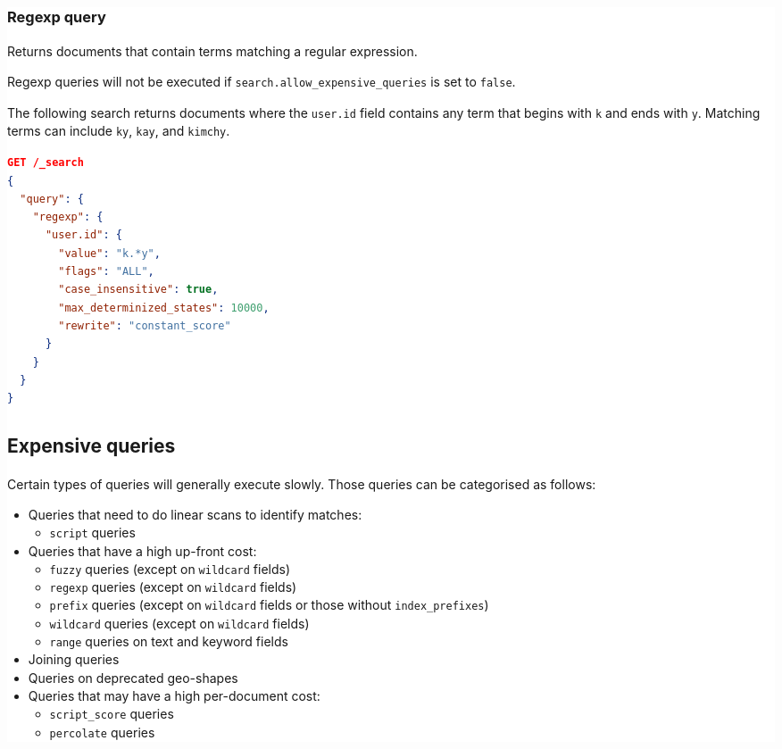 ### Regexp query

Returns documents that contain terms matching a regular expression.

Regexp queries will not be executed if `search.allow_expensive_queries` is set to `false`.

The following search returns documents where the `user.id` field contains any term that begins with `k` and ends with `y`. Matching terms can include `ky`, `kay`, and `kimchy`.

```json
GET /_search
{
  "query": {
    "regexp": {
      "user.id": {
        "value": "k.*y",
        "flags": "ALL",
        "case_insensitive": true,
        "max_determinized_states": 10000,
        "rewrite": "constant_score"
      }
    }
  }
}
```

## Expensive queries

Certain types of queries will generally execute slowly. Those queries can be categorised as follows:

- Queries that need to do linear scans to identify matches:
  - `script` queries
- Queries that have a high up-front cost:
  - `fuzzy` queries (except on `wildcard` fields)
  - `regexp` queries (except on `wildcard` fields)
  - `prefix` queries (except on `wildcard` fields or those without `index_prefixes`)
  - `wildcard` queries (except on `wildcard` fields)
  - `range` queries on text and keyword fields
- Joining queries
- Queries on deprecated geo-shapes
- Queries that may have a high per-document cost:
  - `script_score` queries
  - `percolate` queries